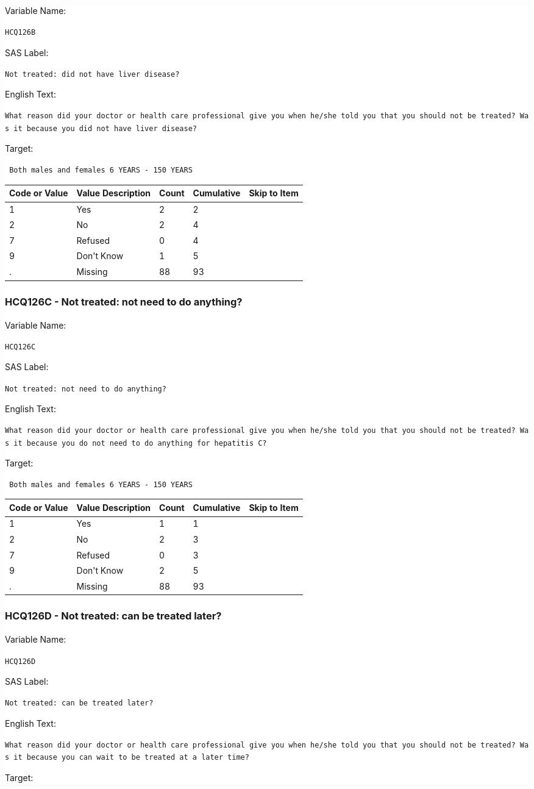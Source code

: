 Variable Name:

    HCQ126B
SAS Label:

    Not treated: did not have liver disease?
English Text:

    What reason did your doctor or health care professional give you when he/she told you that you should not be treated? Was it because you did not have liver disease?
Target:

     Both males and females 6 YEARS - 150 YEARS
Code or Value | Value Description | Count | Cumulative | Skip to Item  
---|---|---|---|---  
1 | Yes | 2 | 2 |   
2 | No | 2 | 4 |   
7 | Refused | 0 | 4 |   
9 | Don't Know | 1 | 5 |   
. | Missing | 88 | 93 |   
  
### HCQ126C - Not treated: not need to do anything?

Variable Name:

    HCQ126C
SAS Label:

    Not treated: not need to do anything?
English Text:

    What reason did your doctor or health care professional give you when he/she told you that you should not be treated? Was it because you do not need to do anything for hepatitis C?
Target:

     Both males and females 6 YEARS - 150 YEARS
Code or Value | Value Description | Count | Cumulative | Skip to Item  
---|---|---|---|---  
1 | Yes | 1 | 1 |   
2 | No | 2 | 3 |   
7 | Refused | 0 | 3 |   
9 | Don't Know | 2 | 5 |   
. | Missing | 88 | 93 |   
  
### HCQ126D - Not treated: can be treated later?

Variable Name:

    HCQ126D
SAS Label:

    Not treated: can be treated later?
English Text:

    What reason did your doctor or health care professional give you when he/she told you that you should not be treated? Was it because you can wait to be treated at a later time?
Target:

